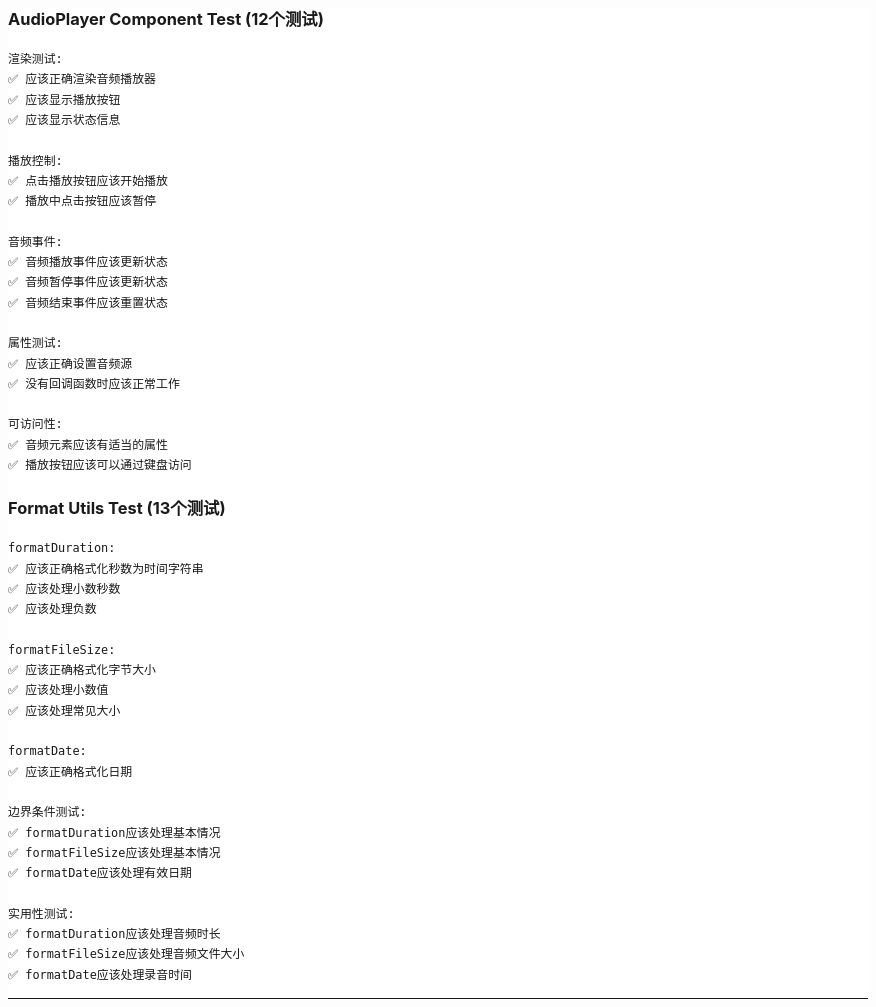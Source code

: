### **AudioPlayer Component Test (12个测试)**
```
渲染测试:
✅ 应该正确渲染音频播放器
✅ 应该显示播放按钮
✅ 应该显示状态信息

播放控制:
✅ 点击播放按钮应该开始播放
✅ 播放中点击按钮应该暂停

音频事件:
✅ 音频播放事件应该更新状态
✅ 音频暂停事件应该更新状态
✅ 音频结束事件应该重置状态

属性测试:
✅ 应该正确设置音频源
✅ 没有回调函数时应该正常工作

可访问性:
✅ 音频元素应该有适当的属性
✅ 播放按钮应该可以通过键盘访问
```

### **Format Utils Test (13个测试)**
```
formatDuration:
✅ 应该正确格式化秒数为时间字符串
✅ 应该处理小数秒数
✅ 应该处理负数

formatFileSize:
✅ 应该正确格式化字节大小
✅ 应该处理小数值
✅ 应该处理常见大小

formatDate:
✅ 应该正确格式化日期

边界条件测试:
✅ formatDuration应该处理基本情况
✅ formatFileSize应该处理基本情况
✅ formatDate应该处理有效日期

实用性测试:
✅ formatDuration应该处理音频时长
✅ formatFileSize应该处理音频文件大小
✅ formatDate应该处理录音时间
```

---